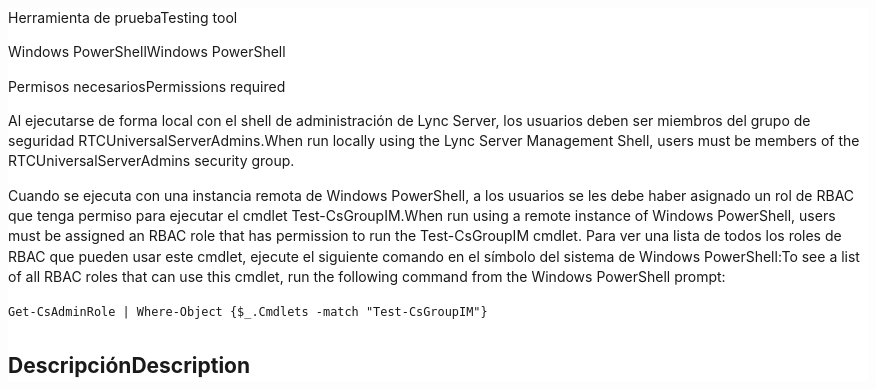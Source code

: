 <td><p><span data-ttu-id="45033-108">Herramienta de prueba</span><span class="sxs-lookup"><span data-stu-id="45033-108">Testing tool</span></span></p></td>
<td><p><span data-ttu-id="45033-109">Windows PowerShell</span><span class="sxs-lookup"><span data-stu-id="45033-109">Windows PowerShell</span></span></p></td>
</tr>
<tr class="odd">
<td><p><span data-ttu-id="45033-110">Permisos necesarios</span><span class="sxs-lookup"><span data-stu-id="45033-110">Permissions required</span></span></p></td>
<td><p><span data-ttu-id="45033-111">Al ejecutarse de forma local con el shell de administración de Lync Server, los usuarios deben ser miembros del grupo de seguridad RTCUniversalServerAdmins.</span><span class="sxs-lookup"><span data-stu-id="45033-111">When run locally using the Lync Server Management Shell, users must be members of the RTCUniversalServerAdmins security group.</span></span></p>
<p><span data-ttu-id="45033-112">Cuando se ejecuta con una instancia remota de Windows PowerShell, a los usuarios se les debe haber asignado un rol de RBAC que tenga permiso para ejecutar el cmdlet Test-CsGroupIM.</span><span class="sxs-lookup"><span data-stu-id="45033-112">When run using a remote instance of Windows PowerShell, users must be assigned an RBAC role that has permission to run the Test-CsGroupIM cmdlet.</span></span> <span data-ttu-id="45033-113">Para ver una lista de todos los roles de RBAC que pueden usar este cmdlet, ejecute el siguiente comando en el símbolo del sistema de Windows PowerShell:</span><span class="sxs-lookup"><span data-stu-id="45033-113">To see a list of all RBAC roles that can use this cmdlet, run the following command from the Windows PowerShell prompt:</span></span></p>
<pre><code>Get-CsAdminRole | Where-Object {$_.Cmdlets -match &quot;Test-CsGroupIM&quot;}</code></pre></td>
</tr>
</tbody>
</table>


<div>

## <a name="description"></a><span data-ttu-id="45033-114">Descripción</span><span class="sxs-lookup"><span data-stu-id="45033-114">Description</span></span>
